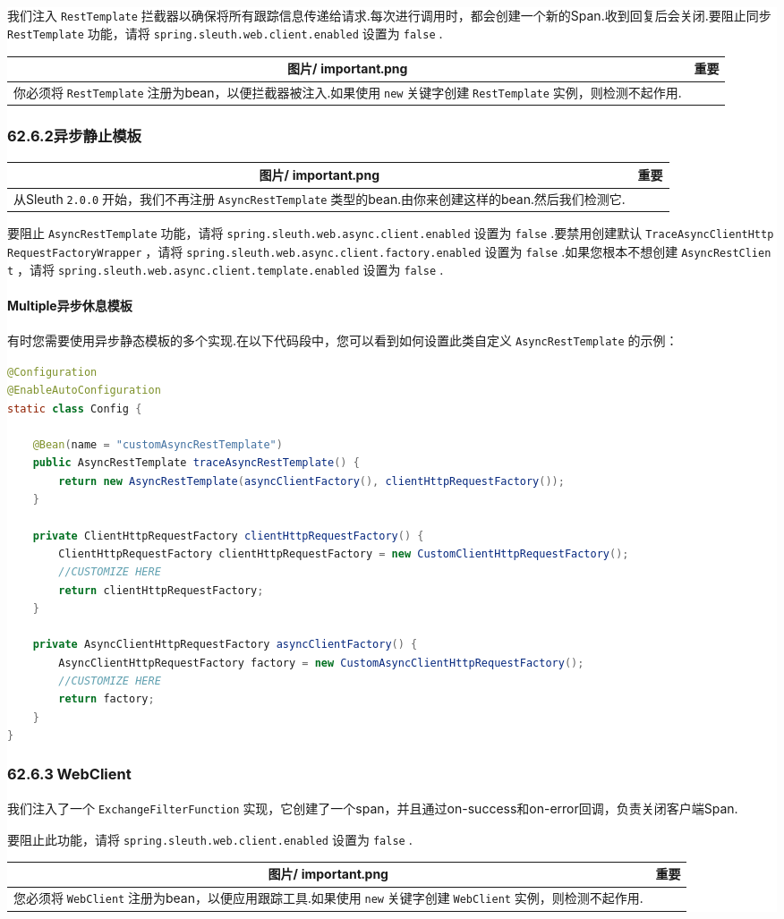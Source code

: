 我们注入 `RestTemplate` 拦截器以确保将所有跟踪信息传递给请求.每次进行调用时，都会创建一个新的Span.收到回复后会关闭.要阻止同步 `RestTemplate` 功能，请将 `spring.sleuth.web.client.enabled` 设置为 `false` .

|图片/ important.png |重要|
| ---- | ---- |
|你必须将 `RestTemplate` 注册为bean，以便拦截器被注入.如果使用 `new` 关键字创建 `RestTemplate` 实例，则检测不起作用. |

### 62.6.2异步静止模板

|图片/ important.png |重要|
| ---- | ---- |
|从Sleuth  `2.0.0` 开始，我们不再注册 `AsyncRestTemplate` 类型的bean.由你来创建这样的bean.然后我们检测它. |

要阻止 `AsyncRestTemplate` 功能，请将 `spring.sleuth.web.async.client.enabled` 设置为 `false` .要禁用创建默认 `TraceAsyncClientHttpRequestFactoryWrapper` ，请将 `spring.sleuth.web.async.client.factory.enabled` 设置为 `false` .如果您根本不想创建 `AsyncRestClient` ，请将 `spring.sleuth.web.async.client.template.enabled` 设置为 `false` .

#### Multiple异步休息模板

有时您需要使用异步静态模板的多个实现.在以下代码段中，您可以看到如何设置此类自定义 `AsyncRestTemplate` 的示例：

```java
@Configuration
@EnableAutoConfiguration
static class Config {

	@Bean(name = "customAsyncRestTemplate")
	public AsyncRestTemplate traceAsyncRestTemplate() {
		return new AsyncRestTemplate(asyncClientFactory(), clientHttpRequestFactory());
	}

	private ClientHttpRequestFactory clientHttpRequestFactory() {
		ClientHttpRequestFactory clientHttpRequestFactory = new CustomClientHttpRequestFactory();
		//CUSTOMIZE HERE
		return clientHttpRequestFactory;
	}

	private AsyncClientHttpRequestFactory asyncClientFactory() {
		AsyncClientHttpRequestFactory factory = new CustomAsyncClientHttpRequestFactory();
		//CUSTOMIZE HERE
		return factory;
	}
}
```

### 62.6.3 WebClient

我们注入了一个 `ExchangeFilterFunction` 实现，它创建了一个span，并且通过on-success和on-error回调，负责关闭客户端Span.

要阻止此功能，请将 `spring.sleuth.web.client.enabled` 设置为 `false` .

|图片/ important.png |重要|
| ---- | ---- |
|您必须将 `WebClient` 注册为bean，以便应用跟踪工具.如果使用 `new` 关键字创建 `WebClient` 实例，则检测不起作用. |
